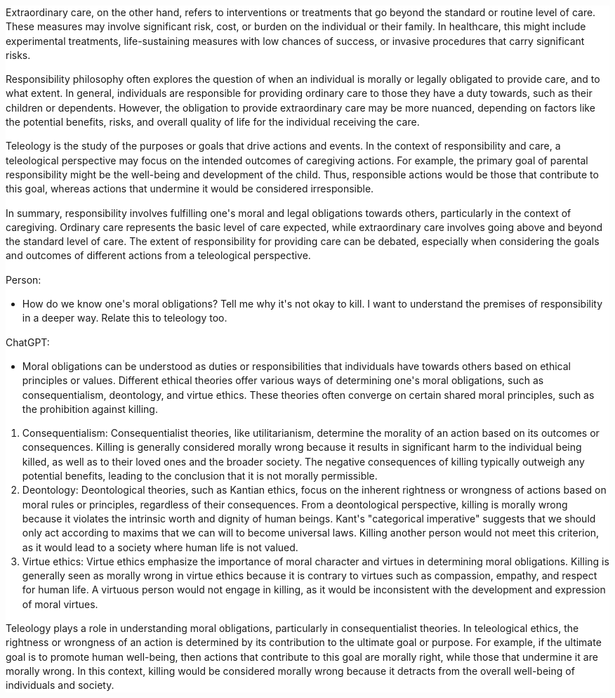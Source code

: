 Extraordinary care, on the other hand, refers to interventions or treatments that go beyond the standard or routine level of care. These measures may involve significant risk, cost, or burden on the individual or their family. In healthcare, this might include experimental treatments, life-sustaining measures with low chances of success, or invasive procedures that carry significant risks.

Responsibility philosophy often explores the question of when an individual is morally or legally obligated to provide care, and to what extent. In general, individuals are responsible for providing ordinary care to those they have a duty towards, such as their children or dependents. However, the obligation to provide extraordinary care may be more nuanced, depending on factors like the potential benefits, risks, and overall quality of life for the individual receiving the care.

Teleology is the study of the purposes or goals that drive actions and events. In the context of responsibility and care, a teleological perspective may focus on the intended outcomes of caregiving actions. For example, the primary goal of parental responsibility might be the well-being and development of the child. Thus, responsible actions would be those that contribute to this goal, whereas actions that undermine it would be considered irresponsible.

In summary, responsibility involves fulfilling one's moral and legal obligations towards others, particularly in the context of caregiving. Ordinary care represents the basic level of care expected, while extraordinary care involves going above and beyond the standard level of care. The extent of responsibility for providing care can be debated, especially when considering the goals and outcomes of different actions from a teleological perspective.

Person:

- How do we know one's moral obligations? Tell me why it's not okay to kill. I want to understand the premises of responsibility in a deeper way. Relate this to teleology too.

ChatGPT:

- Moral obligations can be understood as duties or responsibilities that individuals have towards others based on ethical principles or values. Different ethical theories offer various ways of determining one's moral obligations, such as consequentialism, deontology, and virtue ethics. These theories often converge on certain shared moral principles, such as the prohibition against killing.
1. Consequentialism: Consequentialist theories, like utilitarianism, determine the morality of an action based on its outcomes or consequences. Killing is generally considered morally wrong because it results in significant harm to the individual being killed, as well as to their loved ones and the broader society. The negative consequences of killing typically outweigh any potential benefits, leading to the conclusion that it is not morally permissible.
2. Deontology: Deontological theories, such as Kantian ethics, focus on the inherent rightness or wrongness of actions based on moral rules or principles, regardless of their consequences. From a deontological perspective, killing is morally wrong because it violates the intrinsic worth and dignity of human beings. Kant's "categorical imperative" suggests that we should only act according to maxims that we can will to become universal laws. Killing another person would not meet this criterion, as it would lead to a society where human life is not valued.
3. Virtue ethics: Virtue ethics emphasize the importance of moral character and virtues in determining moral obligations. Killing is generally seen as morally wrong in virtue ethics because it is contrary to virtues such as compassion, empathy, and respect for human life. A virtuous person would not engage in killing, as it would be inconsistent with the development and expression of moral virtues.

Teleology plays a role in understanding moral obligations, particularly in consequentialist theories. In teleological ethics, the rightness or wrongness of an action is determined by its contribution to the ultimate goal or purpose. For example, if the ultimate goal is to promote human well-being, then actions that contribute to this goal are morally right, while those that undermine it are morally wrong. In this context, killing would be considered morally wrong because it detracts from the overall well-being of individuals and society.
